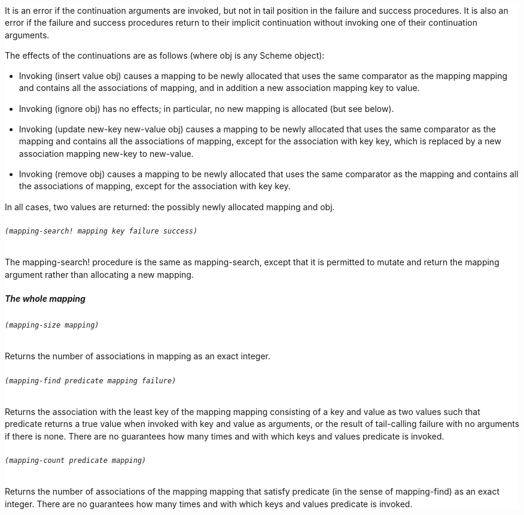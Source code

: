 It is an error if the continuation arguments are invoked, but not in
tail position in the failure and success procedures. It is also an
error if the failure and success procedures return to their implicit
continuation without invoking one of their continuation arguments.

The effects of the continuations are as follows (where obj is any
Scheme object):

- Invoking (insert value obj) causes a mapping to be newly allocated
  that uses the same comparator as the mapping mapping and contains
  all the associations of mapping, and in addition a new association
  mapping key to value.

- Invoking (ignore obj) has no effects; in particular, no new mapping
  is allocated (but see below).

- Invoking (update new-key new-value obj) causes a mapping to be newly
  allocated that uses the same comparator as the mapping and contains
  all the associations of mapping, except for the association with key
  key, which is replaced by a new association mapping new-key to
  new-value.

- Invoking (remove obj) causes a mapping to be newly allocated that
  uses the same comparator as the mapping and contains all the
  associations of mapping, except for the association with key key.

In all cases, two values are returned: the possibly newly allocated
mapping and obj.

###### `(mapping-search! mapping key failure success)`

The mapping-search! procedure is the same as mapping-search, except
that it is permitted to mutate and return the mapping argument rather
than allocating a new mapping.

##### The whole mapping

###### `(mapping-size mapping)`

Returns the number of associations in mapping as an exact integer.

###### `(mapping-find predicate mapping failure)`

Returns the association with the least key of the mapping mapping
consisting of a key and value as two values such that predicate
returns a true value when invoked with key and value as arguments, or
the result of tail-calling failure with no arguments if there is
none. There are no guarantees how many times and with which keys and
values predicate is invoked.

###### `(mapping-count predicate mapping)`

Returns the number of associations of the mapping mapping that satisfy
predicate (in the sense of mapping-find) as an exact integer. There
are no guarantees how many times and with which keys and values
predicate is invoked.
